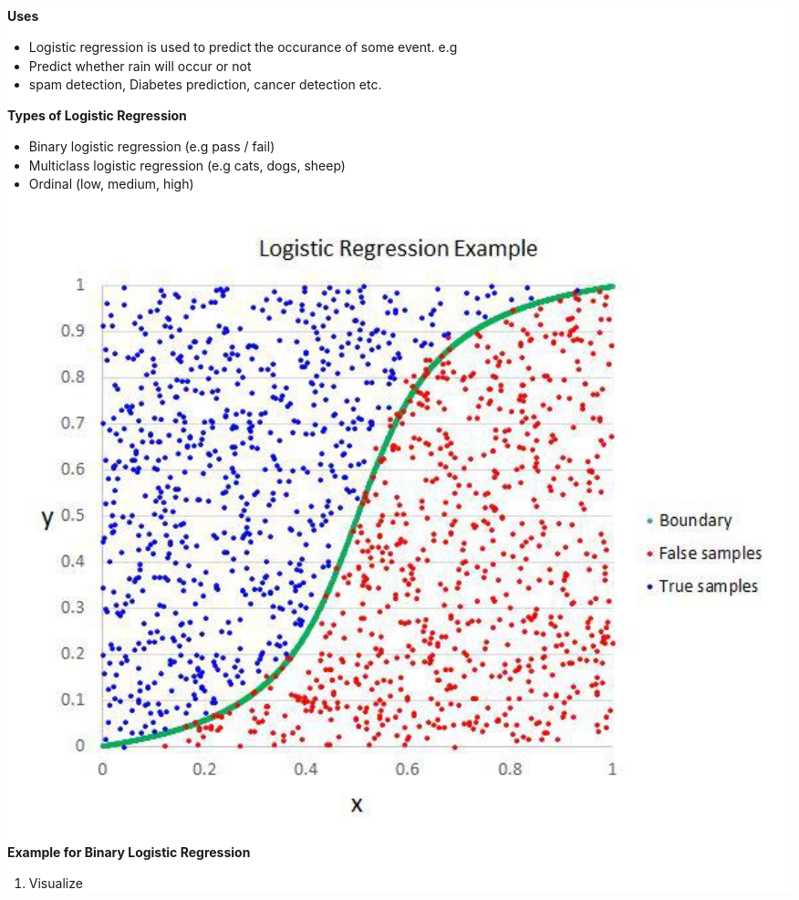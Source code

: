 **Uses**  
* Logistic regression is used to predict the occurance of some event. e.g 
* Predict whether rain will occur or not
* spam detection, Diabetes prediction, cancer detection etc.

**Types of Logistic Regression**
* Binary logistic regression (e.g pass / fail)
* Multiclass logistic regression (e.g cats, dogs, sheep)
* Ordinal (low, medium, high)

<p align="center">
    <img src="pictures/logistic-regression.png" style="width: auto;" alt="">
</p>

**Example for Binary Logistic Regression**
1. Visualize
<p align="center">